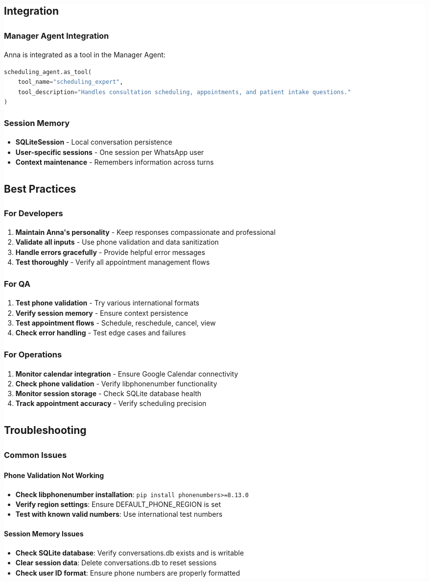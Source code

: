 ## Integration

### Manager Agent Integration
Anna is integrated as a tool in the Manager Agent:

```python
scheduling_agent.as_tool(
    tool_name="scheduling_expert",
    tool_description="Handles consultation scheduling, appointments, and patient intake questions."
)
```

### Session Memory
- **SQLiteSession** - Local conversation persistence
- **User-specific sessions** - One session per WhatsApp user
- **Context maintenance** - Remembers information across turns

## Best Practices

### For Developers
1. **Maintain Anna's personality** - Keep responses compassionate and professional
2. **Validate all inputs** - Use phone validation and data sanitization
3. **Handle errors gracefully** - Provide helpful error messages
4. **Test thoroughly** - Verify all appointment management flows

### For QA
1. **Test phone validation** - Try various international formats
2. **Verify session memory** - Ensure context persistence
3. **Test appointment flows** - Schedule, reschedule, cancel, view
4. **Check error handling** - Test edge cases and failures

### For Operations
1. **Monitor calendar integration** - Ensure Google Calendar connectivity
2. **Check phone validation** - Verify libphonenumber functionality
3. **Monitor session storage** - Check SQLite database health
4. **Track appointment accuracy** - Verify scheduling precision

## Troubleshooting

### Common Issues

#### Phone Validation Not Working
- **Check libphonenumber installation**: `pip install phonenumbers>=8.13.0`
- **Verify region settings**: Ensure DEFAULT_PHONE_REGION is set
- **Test with known valid numbers**: Use international test numbers

#### Session Memory Issues
- **Check SQLite database**: Verify conversations.db exists and is writable
- **Clear session data**: Delete conversations.db to reset sessions
- **Check user ID format**: Ensure phone numbers are properly formatted
